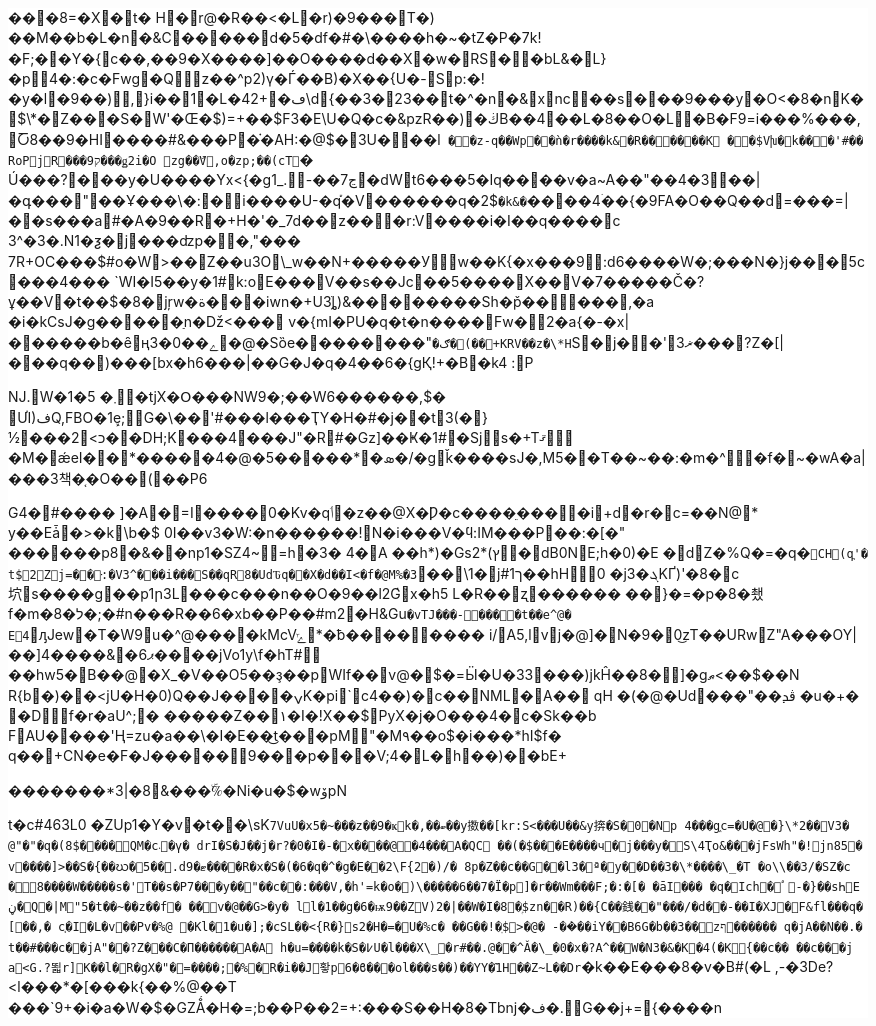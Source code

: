  ���8=�X�t�
H�r@�R��<�L�r)�9���T�) ��M��b�L�n�&C�����d�5�df�#�\��� �h�~�tZ�P�7 k!�F;��Y�{c��,��9�X����]��O����d��X�w�RS�󤕆�bL&�L}�p4�:�c�Fwg�Qz��^p2)ү�Ѓ��B)�X��{U�-Sp:�!�y�l�9��),}i��1�L�42+�ڡ\d{��3�23��t�^�n�&xnc��s���9���y�O<�8�n΋K�$\*� Z���S�W'�Œ�$)=+��$F3�E\U�Q�c�&pzR��)�ڬB��4��L�8��O�L�B�F9=i���%���,Ⴀ8��9�HI����#&� ��P�֗�AH:�@$�3U���l`
��z-q��Wp��ǹ�r����k&�R������K
��$Vխ�k���'#��RoPjR���ק9���ǥ2i�O zg��ުV,o�zp;��(cT`�
Ú���?���y�U����Yx<{�gڃ7��-.\_1�dWt6���5�Iq����v�a~A��"��4�3��|�գ���"��Ұ���\�:�☯i����U-�q֡�V������q�2$`�k&�`����4ۛ��{�9FA�O��Q��d=���=|��s���a#�A�9��R�+H�'�\_7d��z��\�r:V����i�I��q����c 3^�3�.N1�ƺ�j���ʣp��,"��� 7R+OC���$#o�W>��Z� �u3O\_w��N+�����У w��K{�x���9:d6����W�;���N�}j���5c���4��� `WI�I5��y�1#k:oE���V��s��Jc��5����X��V�7�����Č�?ұ��V�t��$�8�jŗw�ة���iwn�+ U3ֹȴ)&��������Sh�p̌�����,�a �i�kCsJ�g�����ַn�ǅ<��� v�{mI�PU�q�t�n����Fw�2�a{�-�x|������b�ȇң3�ے��0�@�Sȍe��������"` �ګ�(��+KRV��z�\*H`S �j��'3ޜ���?Z�[|���q��)���[bx�h6���|��G�J� q�4��6�{gҚ!+�B�k4
:P
 
 Ǌ.W�1� 5 �܂�tjX� Օ���NW9�;��W6������,$� ƯI)فQ,FBO�1ܾe;G�\��'#���l���ҬY�H�#�j��t3(�}½���2<כ��DH;K���4���J"�R#�Gz]��Ҝ�1#�Sjs�+Tޤ
�M�ǽeI��\*�����4�@�ܣ�\*�����5�/�gǩ����sJ�,M5��T��~��:�m�^֐�f�~�wA�a|���3책�֤�O��(��P6
 
 G4�#���� ]�A�=I��� �0�Kv�qٲ� z��@X�Ƿ�c����ֵ����i+d�r�c=��N@\* y��Eǡ�>�k\b�$
0I��v3�W:�n���ܱ���!N�i��� V�ϥ:IM���P��:�[�" ������p8�&��np1�SZ4~=h�3�
4�A 
��h\*)�Gsץ)\*2�dB0NE;h�0)�E �dZ�%Q�=�q�`CH(qֳ'�t$2Zj=��݀:�V3^���i���S��ԛR8�UdԎq��X�d��I<�f�@M%�3`��\1�j#ך1��hH0 �j3�ܓKҐ)'�8�c坹s����g��p1ր3L���c���n��O�9��l2G҆x�h5 L�R��ʐ������
��}�=�p�8�쵔f�m�8�ל�;�#n���R��6�xb��P��#m2�H&Gu `�vTJ���-����t��e^@�E4`ԓJe w�T�W9u�^@����kMcVݻ\*�ƀ��������
i/A5,lvj�@]�N�9�0͜zT��URwZ"A���OY|��]ޕ6�&����4����jVo1y\f�hT# ��hw5�B��@�X\_�V��O5��ҙ��p WIf��v@�$�=Ӹ�U�33���)jkĤ��8�]�gޠ<��$��N
R{b�)��< jU�H�0)Q��J����ݍK�pi`c4��)�c��NML�A�� qH
�(�@�Ud���"��ڨܕ
�u�+� �Df�r�aU^;�
�����Z��۱�I�!X��$PyX�j�O���4�c�Sk��b FAU����'Ң=zu�a�� \�I�E��͜t���pM"�M٩��o$�i���\*hI$f�
q��+CN�e�F�J�����9���p���V;4� L�h��)��bE+
 
 ��� ����\*3|�8&���%ۜ�Ni�u�$�wۆpN

t�c#463L0 �ZUp1�Y�v�t��\sK`7VuU�x5�~���z��9�ҝk�,��ބ��y擞��[kr:S<� ��U��&y捹�S�0�Np 4���g֑c=�U�@�}\*2��V3�@"�"�q�(8$����QM�c܁�ү�  drI�S�J��j�r?�0�I�-�x����@�4���A�QC
 ��(�$���E����ч�j���y�S\4Ҭo&���jFsWh"�!jn85�v����]>��S�{��ဃ�5�� .d9�ޓ���𡫌�R�x�S�(�6�q�^�g�E��2\F{2�)/� 8p�Z��c��G��l3�ª�y��D� �3�\*����\_�T
�o\\��3/�SZ�c�8����W�����s�'T��s�P7���y��"��c��:���V,�h'=k�o�)\�����6��7�Ï�p]�r��Wm���F;�:�[� 
�āI� �� �q�Ich�֠
-�}��sҺEڼ�Q�|M"5� t��~��z��f�
��v�@�� G>�y�
ll�1��g�6�ѭ9��ZV)2�|��W�I�8�ۭ$zn��R)��{C��銭��"���/�d��-��I�XJ�F&fl���q�[��,� c֤�I�L�v��Pv�%@ �Kl�1�u�];�cSL��<{R�}s2�H�=�U�%c� ��G��!�ֽ$>�@�
-��ׄ��iY��B6G�b��3��zף���� �� q�jA��N��.�t��#���c��jA"��?Z���C�Π������A�A h�u=����k�S�߇U�l���X\_�r#��.@��^Ǎ�\_�0�x�?A^�� W�N3�&�K�4(�K{��c��
��c���ja<G.?뙯r]K��l�R� gX�"�=����;�%�R�i��J홯p6�ϐ���ol���s��)��YY�҄1H��Z~L��Dr`�k��E���8�v�B#(�L
,-�3De?<l���\*�[���k{��%@� �T ���`9+�i�a�W�$�GZǺ�H�=;b��P��2=+:���S��H�8�Tbǌ�޷.�فG��j+={����n
 
